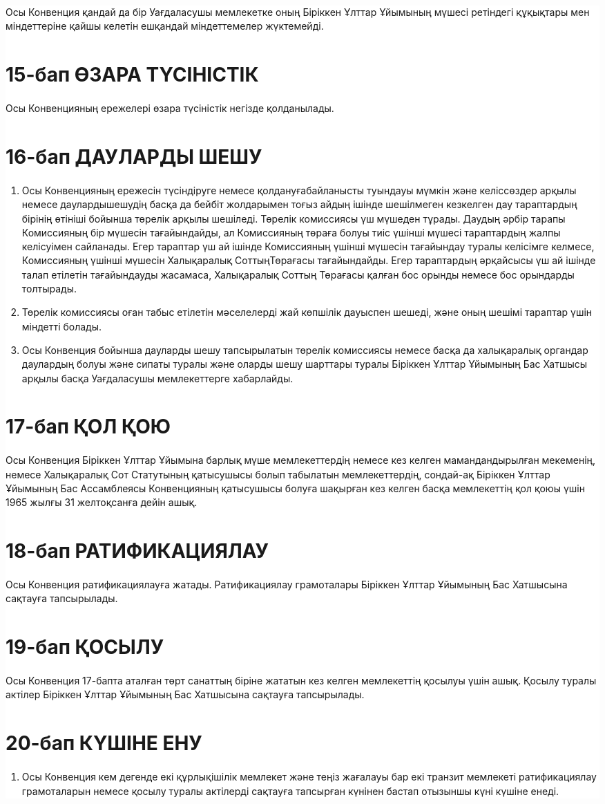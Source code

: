 Осы Конвенция қандай да бір Уағдаласушы мемлекетке оның Біріккен Ұлттар Ұйымының мүшесі ретіндегі құқықтары мен міндеттеріне қайшы келетін ешқандай міндеттемелер жүктемейді.

# 15-бап ӨЗАРА ТҮСІНІСТІК

Осы Конвенцияның ережелері өзара түсіністік негізде қолданылады.

# 16-бап ДАУЛАРДЫ ШЕШУ

1. Осы Конвенцияның ережесін түсіндіруге немесе қолдануғабайланысты туындауы мүмкін және келіссөздер арқылы немесе даулардышешудің басқа да бейбіт жолдарымен тоғыз айдың ішінде шешілмеген кезкелген дау тараптардың бірінің өтініші бойынша төрелік арқылы шешіледі. Төрелік комиссиясы үш мүшеден тұрады. Даудың әрбір тарапы Комиссияның бір мүшесін тағайындайды, ал Комиссияның төраға болуы тиіс үшінші мүшесі тараптардың жалпы келісуімен сайланады. Егер тараптар үш ай ішінде Комиссияның үшінші мүшесін тағайындау туралы келісімге келмесе, Комиссияның үшінші мүшесін Халықаралық СоттыңТөрағасы тағайындайды. Егер тараптардың әрқайсысы үш ай ішінде талап етілетін тағайындауды жасамаса, Халықаралық Соттың Төрағасы қалған бос орынды немесе бос орындарды толтырады.

2. Төрелік комиссиясы оған табыс етілетін мәселелерді жай көпшілік дауыспен шешеді, және оның шешімі тараптар үшін міндетті болады.

3. Осы Конвенция бойынша дауларды шешу тапсырылатын төрелік комиссиясы немесе басқа да халықаралық органдар даулардың болуы және сипаты туралы және оларды шешу шарттары туралы Біріккен Ұлттар Ұйымының Бас Хатшысы арқылы басқа Уағдаласушы мемлекеттерге хабарлайды.

# 17-бап ҚОЛ ҚОЮ

Осы Конвенция Біріккен Ұлттар Ұйымына барлық мүше мемлекеттердің немесе кез келген мамандандырылған мекеменің, немесе Халықаралық Сот Статутының қатысушысы болып табылатын мемлекеттердің, сондай-ақ Біріккен Ұлттар Ұйымының Бас Ассамблеясы Конвенцияның қатысушысы болуға шақырған кез келген басқа мемлекеттің қол қоюы үшін 1965 жылғы 31 желтоқсанға дейін ашық.

# 18-бап РАТИФИКАЦИЯЛАУ

Осы Конвенция ратификациялауға жатады. Ратификациялау грамоталары Біріккен Ұлттар Ұйымының Бас Хатшысына сақтауға тапсырылады.

# 19-бап ҚОСЫЛУ

Осы Конвенция 17-бапта аталған төрт санаттың біріне жататын кез келген мемлекеттің қосылуы үшін ашық. Қосылу туралы актілер Біріккен Ұлттар Ұйымының Бас Хатшысына сақтауға тапсырылады.

# 20-бап КҮШІНЕ ЕНУ

1. Осы Конвенция кем дегенде екі құрлықішілік мемлекет және теңіз жағалауы бар екі транзит мемлекеті ратификациялау грамоталарын немесе қосылу туралы актілерді сақтауға тапсырған күнінен бастап отызыншы күні күшіне енеді.
